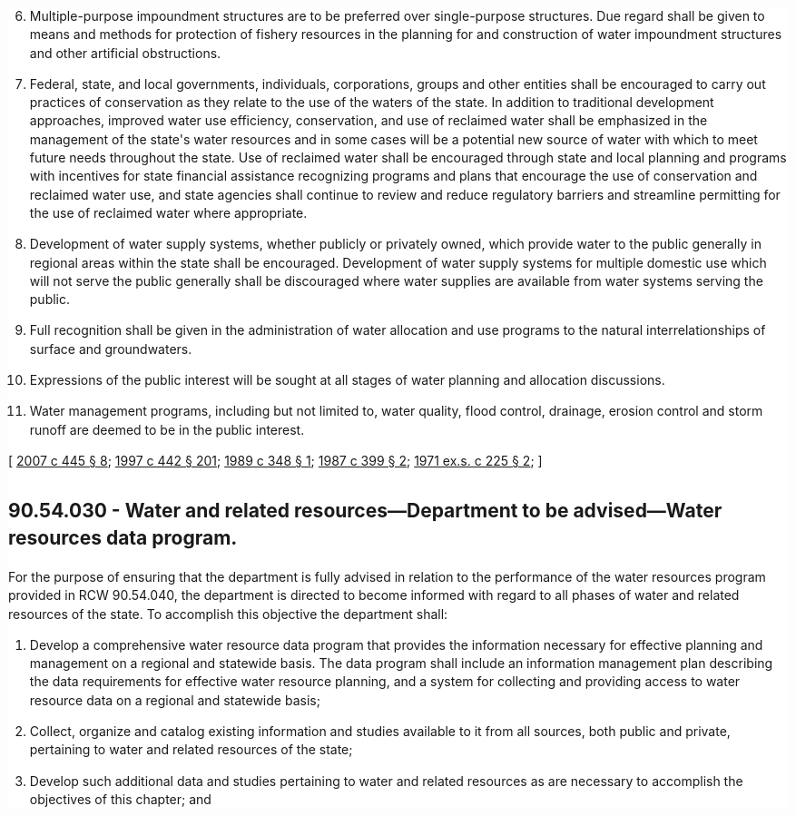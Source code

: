 6. Multiple-purpose impoundment structures are to be preferred over single-purpose structures. Due regard shall be given to means and methods for protection of fishery resources in the planning for and construction of water impoundment structures and other artificial obstructions.

7. Federal, state, and local governments, individuals, corporations, groups and other entities shall be encouraged to carry out practices of conservation as they relate to the use of the waters of the state. In addition to traditional development approaches, improved water use efficiency, conservation, and use of reclaimed water shall be emphasized in the management of the state's water resources and in some cases will be a potential new source of water with which to meet future needs throughout the state. Use of reclaimed water shall be encouraged through state and local planning and programs with incentives for state financial assistance recognizing programs and plans that encourage the use of conservation and reclaimed water use, and state agencies shall continue to review and reduce regulatory barriers and streamline permitting for the use of reclaimed water where appropriate.

8. Development of water supply systems, whether publicly or privately owned, which provide water to the public generally in regional areas within the state shall be encouraged. Development of water supply systems for multiple domestic use which will not serve the public generally shall be discouraged where water supplies are available from water systems serving the public.

9. Full recognition shall be given in the administration of water allocation and use programs to the natural interrelationships of surface and groundwaters.

10. Expressions of the public interest will be sought at all stages of water planning and allocation discussions.

11. Water management programs, including but not limited to, water quality, flood control, drainage, erosion control and storm runoff are deemed to be in the public interest.

\[ [2007 c 445 § 8](https://lawfilesext.leg.wa.gov/biennium/2007-08/Pdf/Bills/Session%20Laws/Senate/6117-S2.SL.pdf?cite=2007%20c%20445%20§%208); [1997 c 442 § 201](https://lawfilesext.leg.wa.gov/biennium/1997-98/Pdf/Bills/Session%20Laws/House/2054-S2.SL.pdf?cite=1997%20c%20442%20§%20201); [1989 c 348 § 1](https://leg.wa.gov/CodeReviser/documents/sessionlaw/1989c348.pdf?cite=1989%20c%20348%20§%201); [1987 c 399 § 2](https://leg.wa.gov/CodeReviser/documents/sessionlaw/1987c399.pdf?cite=1987%20c%20399%20§%202); [1971 ex.s. c 225 § 2](https://leg.wa.gov/CodeReviser/documents/sessionlaw/1971ex1c225.pdf?cite=1971%20ex.s.%20c%20225%20§%202); \]

## 90.54.030 - Water and related resources—Department to be advised—Water resources data program.
For the purpose of ensuring that the department is fully advised in relation to the performance of the water resources program provided in RCW 90.54.040, the department is directed to become informed with regard to all phases of water and related resources of the state. To accomplish this objective the department shall:

1. Develop a comprehensive water resource data program that provides the information necessary for effective planning and management on a regional and statewide basis. The data program shall include an information management plan describing the data requirements for effective water resource planning, and a system for collecting and providing access to water resource data on a regional and statewide basis;

2. Collect, organize and catalog existing information and studies available to it from all sources, both public and private, pertaining to water and related resources of the state;

3. Develop such additional data and studies pertaining to water and related resources as are necessary to accomplish the objectives of this chapter; and
